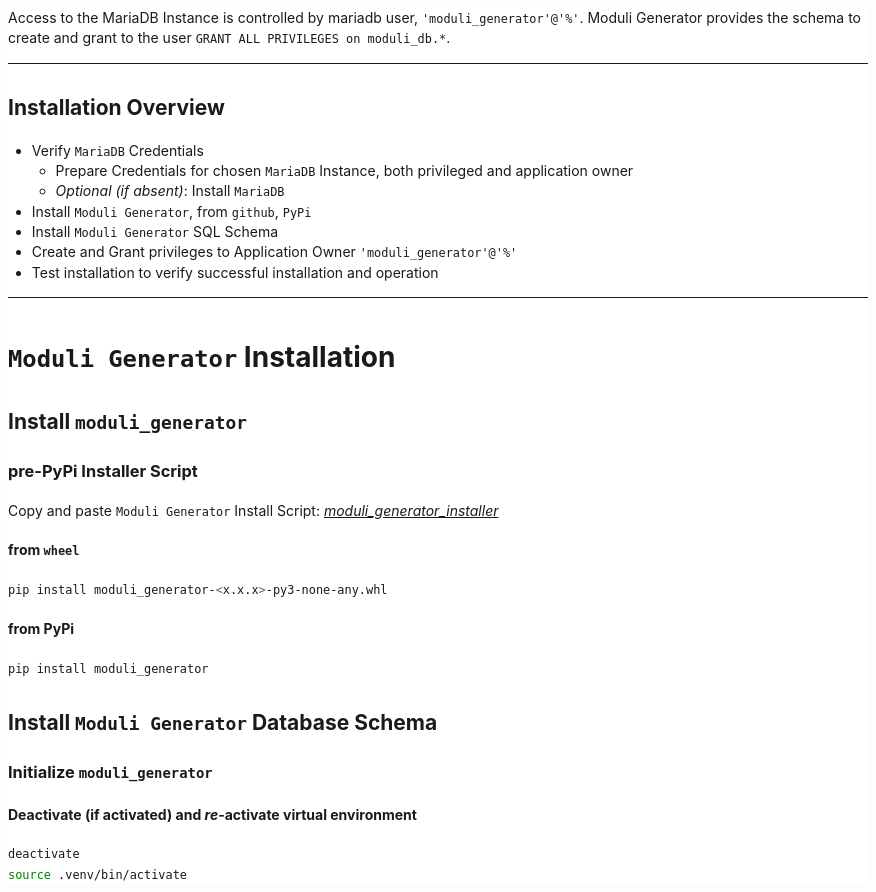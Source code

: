 Access to the MariaDB Instance is controlled by mariadb user, `'moduli_generator'@'%'`. Moduli Generator provides the
schema to
create and grant to the user `GRANT ALL PRIVILEGES on moduli_db.*`.

____

## Installation Overview

- Verify `MariaDB` Credentials
    - Prepare Credentials for chosen `MariaDB` Instance, both privileged and application owner
    - _Optional (if absent)_: Install `MariaDB`
- Install `Moduli Generator`, from `github`, `PyPi`
- Install `Moduli Generator` SQL Schema
- Create and Grant privileges to Application Owner `'moduli_generator'@'%'`
- Test installation to verify successful installation and operation

____

# `Moduli Generator` Installation

## Install `moduli_generator`

### pre-PyPi Installer Script

Copy and paste `Moduli Generator` Install Script: [_moduli_generator_installer_](installation/command_line_installer.md)

#### from `wheel`

```bash
pip install moduli_generator-<x.x.x>-py3-none-any.whl
```

#### from PyPi

```bash
pip install moduli_generator
```

## Install `Moduli Generator` Database Schema

### Initialize `moduli_generator`

#### Deactivate (if activated) and _re_-activate virtual environment

```bash
deactivate
source .venv/bin/activate
```
